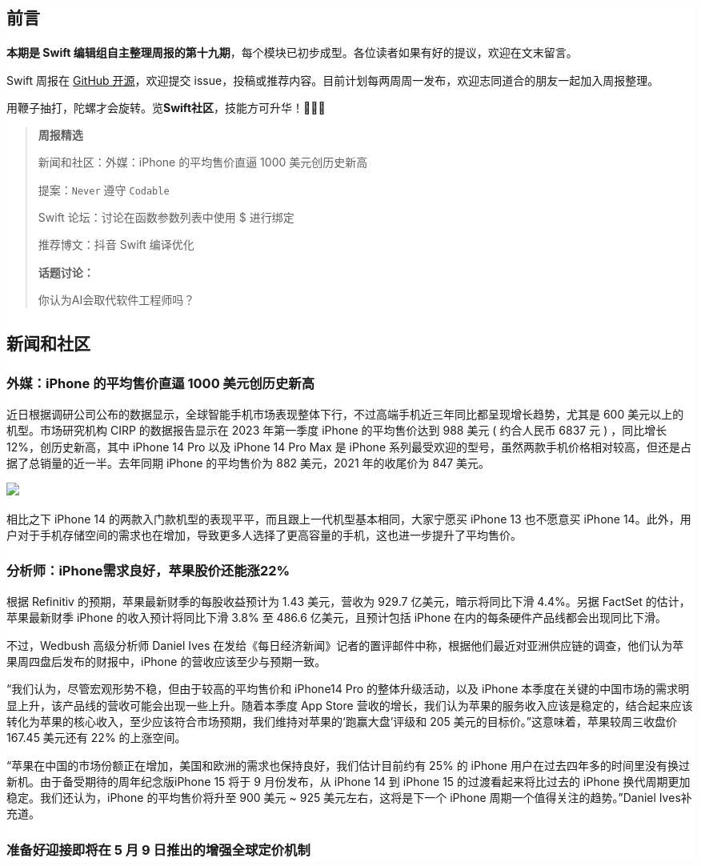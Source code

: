 ## 前言

**本期是 Swift 编辑组自主整理周报的第十九期**，每个模块已初步成型。各位读者如果有好的提议，欢迎在文末留言。

Swift 周报在 [GitHub 开源](https://github.com/SwiftCommunityRes/SwiftWeekly "SwiftWeekly")，欢迎提交 issue，投稿或推荐内容。目前计划每两周周一发布，欢迎志同道合的朋友一起加入周报整理。

用鞭子抽打，陀螺才会旋转。览**Swift社区**，技能方可升华！👊👊👊

> **周报精选**
>
> 新闻和社区：外媒：iPhone 的平均售价直逼 1000 美元创历史新高
> 
> 提案：`Never` 遵守 `Codable`
> 
> Swift 论坛：讨论在函数参数列表中使用 $ 进行绑定
>
> 推荐博文：抖音 Swift 编译优化
> 
> **话题讨论：** 
> 
> 你认为AI会取代软件工程师吗？

## 新闻和社区

### 外媒：iPhone 的平均售价直逼 1000 美元创历史新高

近日根据调研公司公布的数据显示，全球智能手机市场表现整体下行，不过高端手机近三年同比都呈现增长趋势，尤其是 600 美元以上的机型。市场研究机构 CIRP 的数据报告显示在 2023 年第一季度 iPhone 的平均售价达到 988 美元 ( 约合人民币 6837 元 ) ，同比增长 12%，创历史新高，其中 iPhone 14 Pro 以及 iPhone 14 Pro Max 是 iPhone 系列最受欢迎的型号，虽然两款手机价格相对较高，但还是占据了总销量的近一半。去年同期 iPhone 的平均售价为 882 美元，2021 年的收尾价为 847 美元。

![](http://zkres2.myzaker.com/202305/645351248e9f095a955c2015_1024.jpg)

相比之下 iPhone 14 的两款入门款机型的表现平平，而且跟上一代机型基本相同，大家宁愿买 iPhone 13 也不愿意买 iPhone 14。此外，用户对于手机存储空间的需求也在增加，导致更多人选择了更高容量的手机，这也进一步提升了平均售价。

### 分析师：iPhone需求良好，苹果股价还能涨22%

根据 Refinitiv 的预期，苹果最新财季的每股收益预计为 1.43 美元，营收为 929.7 亿美元，暗示将同比下滑 4.4%。另据 FactSet 的估计，苹果最新财季 iPhone 的收入预计将同比下滑 3.8% 至 486.6 亿美元，且预计包括 iPhone 在内的每条硬件产品线都会出现同比下滑。

不过，Wedbush 高级分析师 Daniel Ives 在发给《每日经济新闻》记者的置评邮件中称，根据他们最近对亚洲供应链的调查，他们认为苹果周四盘后发布的财报中，iPhone 的营收应该至少与预期一致。

“我们认为，尽管宏观形势不稳，但由于较高的平均售价和 iPhone14 Pro 的整体升级活动，以及 iPhone 本季度在关键的中国市场的需求明显上升，该产品线的营收可能会出现一些上升。随着本季度 App Store 营收的增长，我们认为苹果的服务收入应该是稳定的，结合起来应该转化为苹果的核心收入，至少应该符合市场预期，我们维持对苹果的‘跑赢大盘’评级和 205 美元的目标价。”这意味着，苹果较周三收盘价 167.45 美元还有 22% 的上涨空间。

“苹果在中国的市场份额正在增加，美国和欧洲的需求也保持良好，我们估计目前约有 25% 的 iPhone 用户在过去四年多的时间里没有换过新机。由于备受期待的周年纪念版iPhone 15 将于 9 月份发布，从 iPhone 14 到 iPhone 15 的过渡看起来将比过去的 iPhone 换代周期更加稳定。我们还认为，iPhone 的平均售价将升至 900 美元 ~ 925 美元左右，这将是下一个 iPhone 周期一个值得关注的趋势。”Daniel Ives补充道。

### 准备好迎接即将在 5 月 9 日推出的增强全球定价机制
